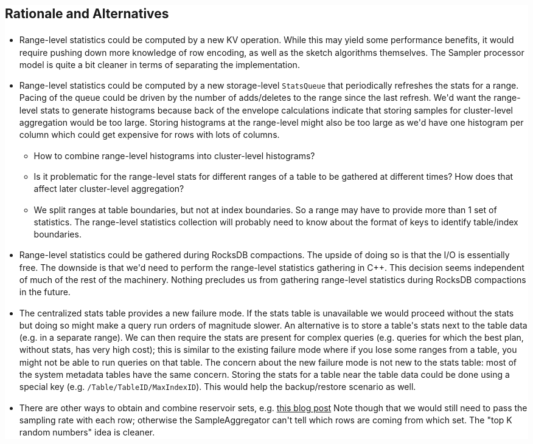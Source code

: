 ## Rationale and Alternatives

* Range-level statistics could be computed by a new KV operation.
  While this may yield some performance benefits, it would require
  pushing down more knowledge of row encoding, as well as the sketch
  algorithms themselves. The Sampler processor model is quite a bit
  cleaner in terms of separating the implementation.

* Range-level statistics could be computed by a new storage-level
  `StatsQueue` that periodically refreshes the stats for a
  range. Pacing of the queue could be driven by the number of
  adds/deletes to the range since the last refresh. We'd want the
  range-level stats to generate histograms because back of the
  envelope calculations indicate that storing samples for
  cluster-level aggregation would be too large. Storing histograms at
  the range-level might also be too large as we'd have one histogram
  per column which could get expensive for rows with lots of columns.

  - How to combine range-level histograms into cluster-level
    histograms?

  - Is it problematic for the range-level stats for different ranges of
    a table to be gathered at different times? How does that affect
    later cluster-level aggregation?

  - We split ranges at table boundaries, but not at index boundaries. So
    a range may have to provide more than 1 set of statistics. The
    range-level statistics collection will probably need to know about
    the format of keys to identify table/index boundaries.

* Range-level statistics could be gathered during RocksDB
  compactions. The upside of doing so is that the I/O is essentially
  free. The downside is that we'd need to perform the range-level
  statistics gathering in C++. This decision seems independent of much
  of the rest of the machinery. Nothing precludes us from gathering
  range-level statistics during RocksDB compactions in the future.

* The centralized stats table provides a new failure mode. If the
  stats table is unavailable we would proceed without the stats but
  doing so might make a query run orders of magnitude slower. An
  alternative is to store a table's stats next to the table data
  (e.g. in a separate range). We can then require the stats are
  present for complex queries (e.g. queries for which the best plan,
  without stats, has very high cost); this is similar to the existing
  failure mode where if you lose some ranges from a table, you might
  not be able to run queries on that table. The concern about the new
  failure mode is not new to the stats table: most of the system
  metadata tables have the same concern. Storing the stats for a table
  near the table data could be done using a special key
  (e.g. `/Table/TableID/MaxIndexID`). This would help the
  backup/restore scenario as well.

* There are other ways to obtain and combine reservoir sets, e.g.
  [this blog post](https://ballsandbins.wordpress.com/2014/04/13/distributedparallel-reservoir-sampling/)
  Note though that we would still need to pass the sampling rate with
  each row; otherwise the SampleAggregator can't tell which rows are
  coming from which set. The "top K random numbers" idea is cleaner.
